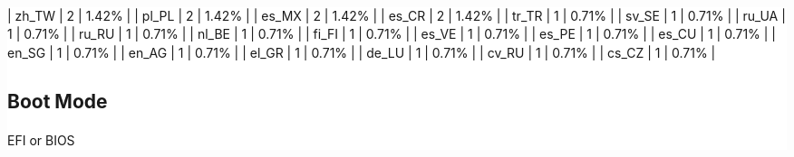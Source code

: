 | zh_TW | 2        | 1.42%   |
| pl_PL | 2        | 1.42%   |
| es_MX | 2        | 1.42%   |
| es_CR | 2        | 1.42%   |
| tr_TR | 1        | 0.71%   |
| sv_SE | 1        | 0.71%   |
| ru_UA | 1        | 0.71%   |
| ru_RU | 1        | 0.71%   |
| nl_BE | 1        | 0.71%   |
| fi_FI | 1        | 0.71%   |
| es_VE | 1        | 0.71%   |
| es_PE | 1        | 0.71%   |
| es_CU | 1        | 0.71%   |
| en_SG | 1        | 0.71%   |
| en_AG | 1        | 0.71%   |
| el_GR | 1        | 0.71%   |
| de_LU | 1        | 0.71%   |
| cv_RU | 1        | 0.71%   |
| cs_CZ | 1        | 0.71%   |

Boot Mode
---------

EFI or BIOS
